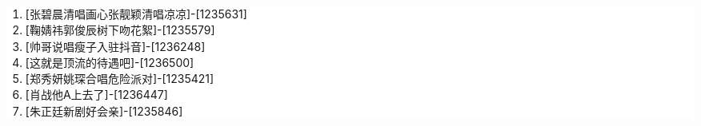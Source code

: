 1. [张碧晨清唱画心张靓颖清唱凉凉]-[1235631]
1. [鞠婧祎郭俊辰树下吻花絮]-[1235579]
1. [帅哥说唱瘦子入驻抖音]-[1236248]
1. [这就是顶流的待遇吧]-[1236500]
1. [郑秀妍姚琛合唱危险派对]-[1235421]
1. [肖战他A上去了]-[1236447]
1. [朱正廷新剧好会亲]-[1235846]
